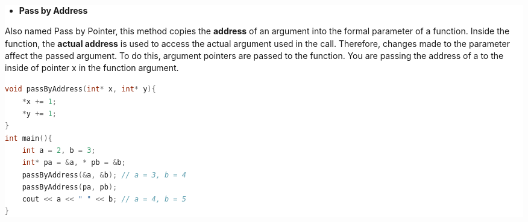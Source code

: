- **Pass by Address**

Also named Pass by Pointer, this method copies the **address** of an argument into the formal parameter of a function. Inside the function, the **actual address** is used to access the actual argument used in the call. Therefore, changes made to the parameter affect the passed argument. To do this, argument pointers are passed to the function. You are passing the address of a to the inside of pointer x in the function argument.

```c++
void passByAddress(int* x, int* y){
    *x += 1;
    *y += 1;
}
int main(){
    int a = 2, b = 3;
    int* pa = &a, * pb = &b;
    passByAddress(&a, &b); // a = 3, b = 4
    passByAddress(pa, pb);
    cout << a << " " << b; // a = 4, b = 5
}
```